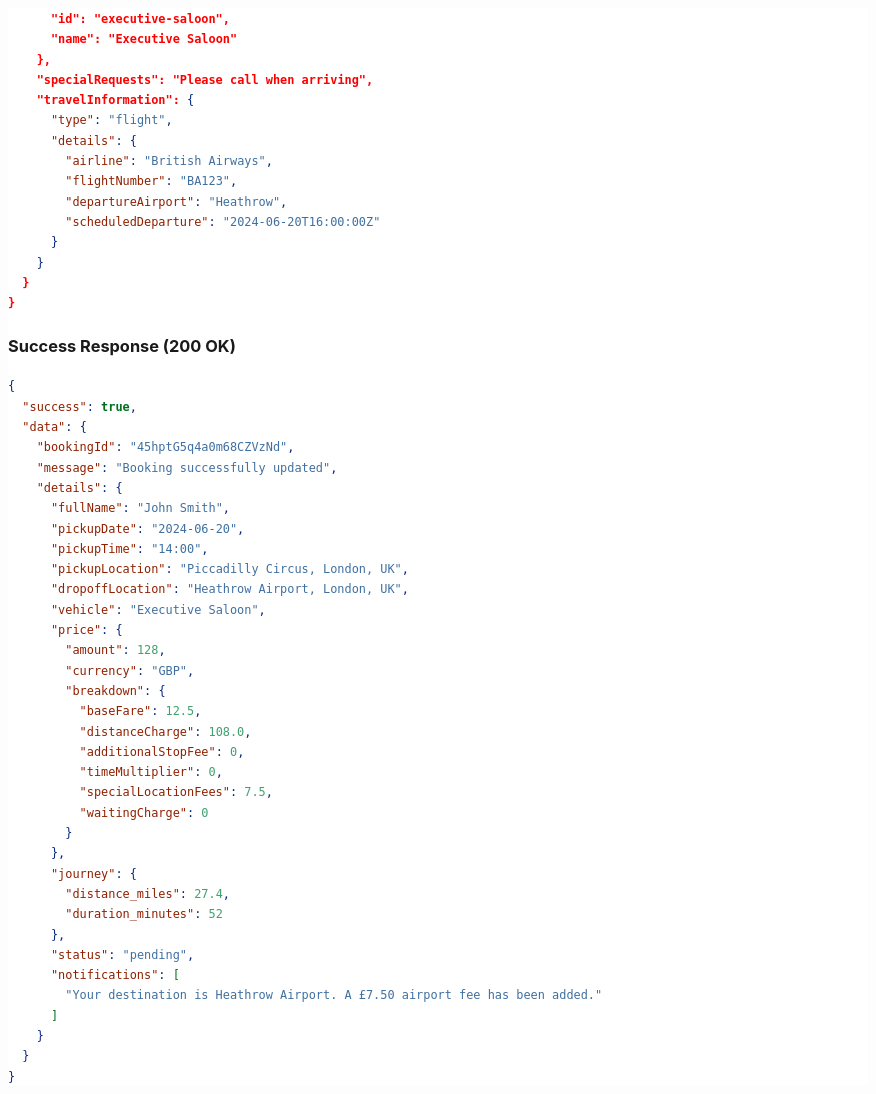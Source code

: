 ```json
      "id": "executive-saloon",
      "name": "Executive Saloon"
    },
    "specialRequests": "Please call when arriving",
    "travelInformation": {
      "type": "flight",
      "details": {
        "airline": "British Airways",
        "flightNumber": "BA123",
        "departureAirport": "Heathrow",
        "scheduledDeparture": "2024-06-20T16:00:00Z"
      }
    }
  }
}
```

### Success Response (200 OK)

```json
{
  "success": true,
  "data": {
    "bookingId": "45hptG5q4a0m68CZVzNd",
    "message": "Booking successfully updated",
    "details": {
      "fullName": "John Smith",
      "pickupDate": "2024-06-20",
      "pickupTime": "14:00",
      "pickupLocation": "Piccadilly Circus, London, UK",
      "dropoffLocation": "Heathrow Airport, London, UK",
      "vehicle": "Executive Saloon",
      "price": {
        "amount": 128,
        "currency": "GBP",
        "breakdown": {
          "baseFare": 12.5,
          "distanceCharge": 108.0,
          "additionalStopFee": 0,
          "timeMultiplier": 0,
          "specialLocationFees": 7.5,
          "waitingCharge": 0
        }
      },
      "journey": {
        "distance_miles": 27.4,
        "duration_minutes": 52
      },
      "status": "pending",
      "notifications": [
        "Your destination is Heathrow Airport. A £7.50 airport fee has been added."
      ]
    }
  }
}
```
